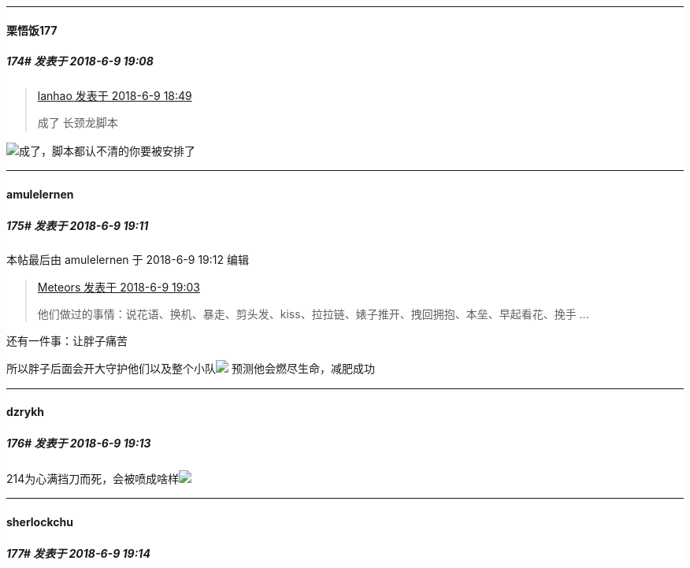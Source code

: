 




*****

####  栗悟饭177  
##### 174#       发表于 2018-6-9 19:08


<blockquote><a href="httphttps://bbs.saraba1st.com/2b/forum.php?mod=redirect&amp;goto=findpost&amp;pid=39928116&amp;ptid=1706960" target="_blank">lanhao 发表于 2018-6-9 18:49</a>

成了 长颈龙脚本</blockquote>
<img src="https://static.saraba1st.com/image/smiley/face2017/049.png" referrerpolicy="no-referrer">成了，脚本都认不清的你要被安排了







*****

####  amulelernen  
##### 175#       发表于 2018-6-9 19:11


 本帖最后由 amulelernen 于 2018-6-9 19:12 编辑 
<blockquote><a href="httphttps://bbs.saraba1st.com/2b/forum.php?mod=redirect&amp;goto=findpost&amp;pid=39928196&amp;ptid=1706960" target="_blank">Meteors 发表于 2018-6-9 19:03</a>

他们做过的事情：说花语、换机、暴走、剪头发、kiss、拉拉链、婊子推开、拽回拥抱、本垒、早起看花、挽手 ...</blockquote>
还有一件事：让胖子痛苦

所以胖子后面会开大守护他们以及整个小队<img src="https://static.saraba1st.com/image/smiley/face2017/053.png" referrerpolicy="no-referrer">
预测他会燃尽生命，减肥成功







*****

####  dzrykh  
##### 176#       发表于 2018-6-9 19:13




214为心满挡刀而死，会被喷成啥样<img src="https://static.saraba1st.com/image/smiley/face2017/069.png" referrerpolicy="no-referrer">







*****

####  sherlockchu  
##### 177#       发表于 2018-6-9 19:14
